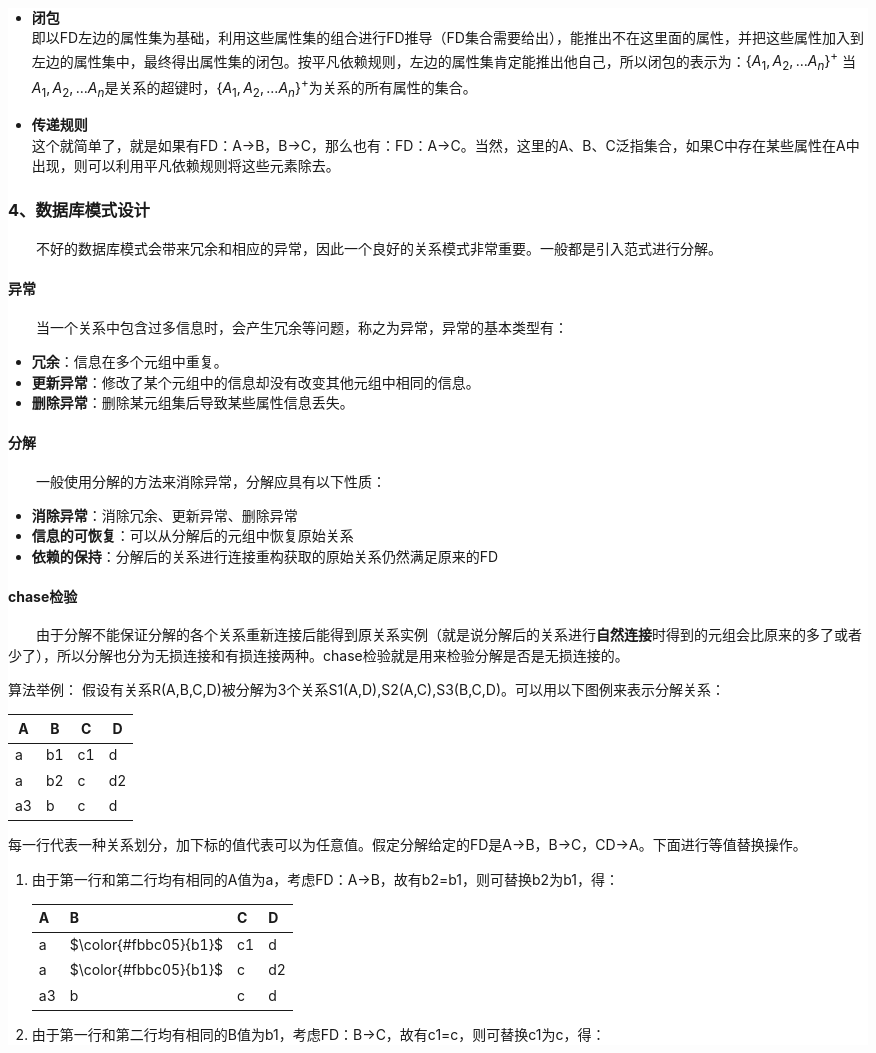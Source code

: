- **闭包**  
  即以FD左边的属性集为基础，利用这些属性集的组合进行FD推导（FD集合需要给出），能推出不在这里面的属性，并把这些属性加入到左边的属性集中，最终得出属性集的闭包。按平凡依赖规则，左边的属性集肯定能推出他自己，所以闭包的表示为：$\{A_1,A_2,...A_n\}^+$ 当$A_1,A_2,...A_n$是关系的超键时，$\{A_1,A_2,...A_n\}^+$为关系的所有属性的集合。

- **传递规则**  
  这个就简单了，就是如果有FD：A→B，B→C，那么也有：FD：A→C。当然，这里的A、B、C泛指集合，如果C中存在某些属性在A中出现，则可以利用平凡依赖规则将这些元素除去。
  
### 4、数据库模式设计

&ensp;&ensp;&ensp;&ensp;不好的数据库模式会带来冗余和相应的异常，因此一个良好的关系模式非常重要。一般都是引入范式进行分解。

#### 异常

&ensp;&ensp;&ensp;&ensp;当一个关系中包含过多信息时，会产生冗余等问题，称之为异常，异常的基本类型有：

- **冗余**：信息在多个元组中重复。
- **更新异常**：修改了某个元组中的信息却没有改变其他元组中相同的信息。
- **删除异常**：删除某元组集后导致某些属性信息丢失。

#### 分解

&ensp;&ensp;&ensp;&ensp;一般使用分解的方法来消除异常，分解应具有以下性质：

- **消除异常**：消除冗余、更新异常、删除异常
- **信息的可恢复**：可以从分解后的元组中恢复原始关系
- **依赖的保持**：分解后的关系进行连接重构获取的原始关系仍然满足原来的FD

#### chase检验

&ensp;&ensp;&ensp;&ensp;由于分解不能保证分解的各个关系重新连接后能得到原关系实例（就是说分解后的关系进行**自然连接**时得到的元组会比原来的多了或者少了），所以分解也分为无损连接和有损连接两种。chase检验就是用来检验分解是否是无损连接的。

算法举例：
假设有关系R(A,B,C,D)被分解为3个关系S1(A,D),S2(A,C),S3(B,C,D)。可以用以下图例来表示分解关系：

| A   | B   | C   | D   |
| --- | --- | --- | --- |
| a   | b1  | c1  | d   |
| a   | b2  | c   | d2  |
| a3  | b   | c   | d   |

每一行代表一种关系划分，加下标的值代表可以为任意值。假定分解给定的FD是A→B，B→C，CD→A。下面进行等值替换操作。

1. 由于第一行和第二行均有相同的A值为a，考虑FD：A→B，故有b2=b1，则可替换b2为b1，得：

    | A   | B                     | C   | D   |
    | --- | --------------------- | --- | --- |
    | a   | $\color{#fbbc05}{b1}$ | c1  | d   |
    | a   | $\color{#fbbc05}{b1}$ | c   | d2  |
    | a3  | b                     | c   | d   |

2. 由于第一行和第二行均有相同的B值为b1，考虑FD：B→C，故有c1=c，则可替换c1为c，得：
